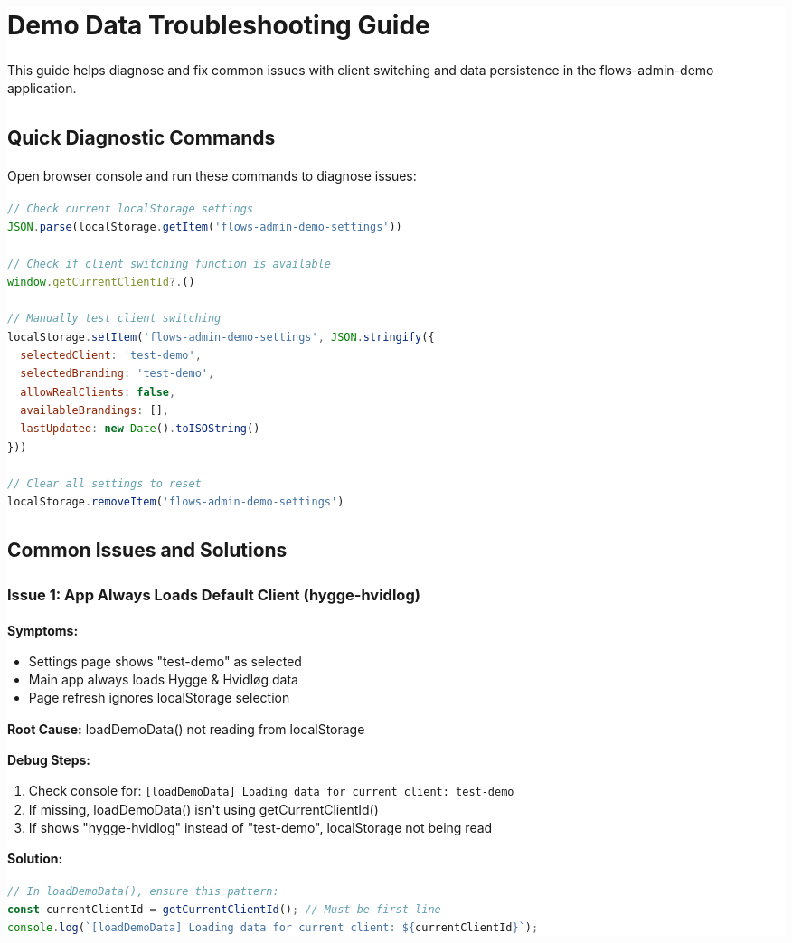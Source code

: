 # Demo Data Troubleshooting Guide

This guide helps diagnose and fix common issues with client switching and data persistence in the flows-admin-demo application.

## Quick Diagnostic Commands

Open browser console and run these commands to diagnose issues:

```javascript
// Check current localStorage settings
JSON.parse(localStorage.getItem('flows-admin-demo-settings'))

// Check if client switching function is available
window.getCurrentClientId?.() 

// Manually test client switching
localStorage.setItem('flows-admin-demo-settings', JSON.stringify({
  selectedClient: 'test-demo',
  selectedBranding: 'test-demo',
  allowRealClients: false,
  availableBrandings: [],
  lastUpdated: new Date().toISOString()
}))

// Clear all settings to reset
localStorage.removeItem('flows-admin-demo-settings')
```

## Common Issues and Solutions

### Issue 1: App Always Loads Default Client (hygge-hvidlog)

**Symptoms:**
- Settings page shows "test-demo" as selected
- Main app always loads Hygge & Hvidløg data
- Page refresh ignores localStorage selection

**Root Cause:** loadDemoData() not reading from localStorage

**Debug Steps:**
1. Check console for: `[loadDemoData] Loading data for current client: test-demo`
2. If missing, loadDemoData() isn't using getCurrentClientId()
3. If shows "hygge-hvidlog" instead of "test-demo", localStorage not being read

**Solution:**
```typescript
// In loadDemoData(), ensure this pattern:
const currentClientId = getCurrentClientId(); // Must be first line
console.log(`[loadDemoData] Loading data for current client: ${currentClientId}`);
```
